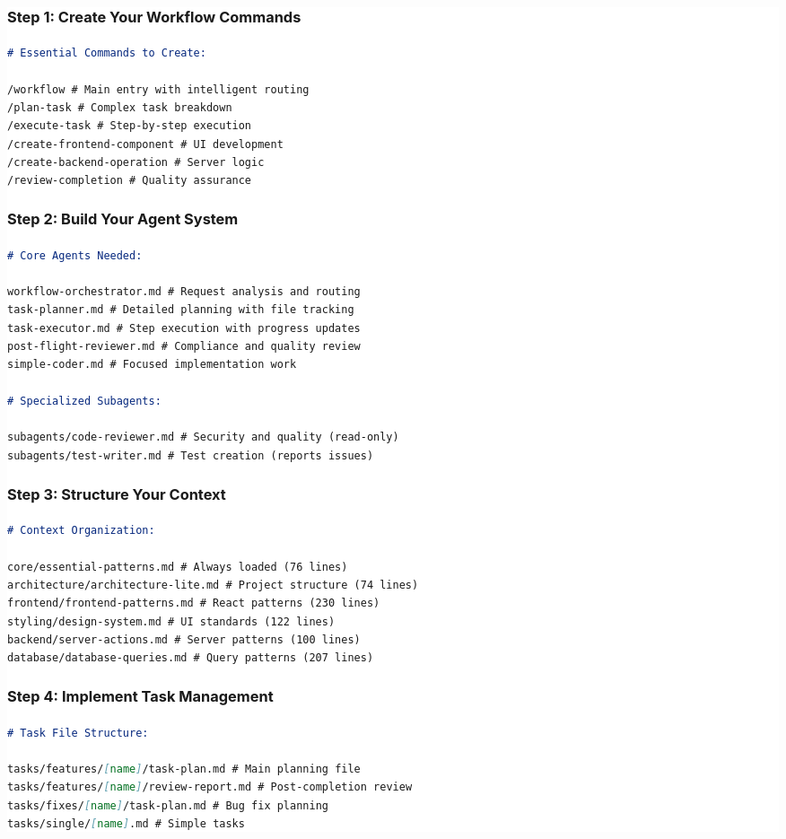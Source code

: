### Step 1: Create Your Workflow Commands

```markdown
# Essential Commands to Create:

/workflow # Main entry with intelligent routing
/plan-task # Complex task breakdown
/execute-task # Step-by-step execution
/create-frontend-component # UI development
/create-backend-operation # Server logic
/review-completion # Quality assurance
```

### Step 2: Build Your Agent System

```markdown
# Core Agents Needed:

workflow-orchestrator.md # Request analysis and routing
task-planner.md # Detailed planning with file tracking
task-executor.md # Step execution with progress updates
post-flight-reviewer.md # Compliance and quality review
simple-coder.md # Focused implementation work

# Specialized Subagents:

subagents/code-reviewer.md # Security and quality (read-only)
subagents/test-writer.md # Test creation (reports issues)
```

### Step 3: Structure Your Context

```markdown
# Context Organization:

core/essential-patterns.md # Always loaded (76 lines)
architecture/architecture-lite.md # Project structure (74 lines)
frontend/frontend-patterns.md # React patterns (230 lines)
styling/design-system.md # UI standards (122 lines)
backend/server-actions.md # Server patterns (100 lines)
database/database-queries.md # Query patterns (207 lines)
```

### Step 4: Implement Task Management

```markdown
# Task File Structure:

tasks/features/[name]/task-plan.md # Main planning file
tasks/features/[name]/review-report.md # Post-completion review
tasks/fixes/[name]/task-plan.md # Bug fix planning
tasks/single/[name].md # Simple tasks
```
